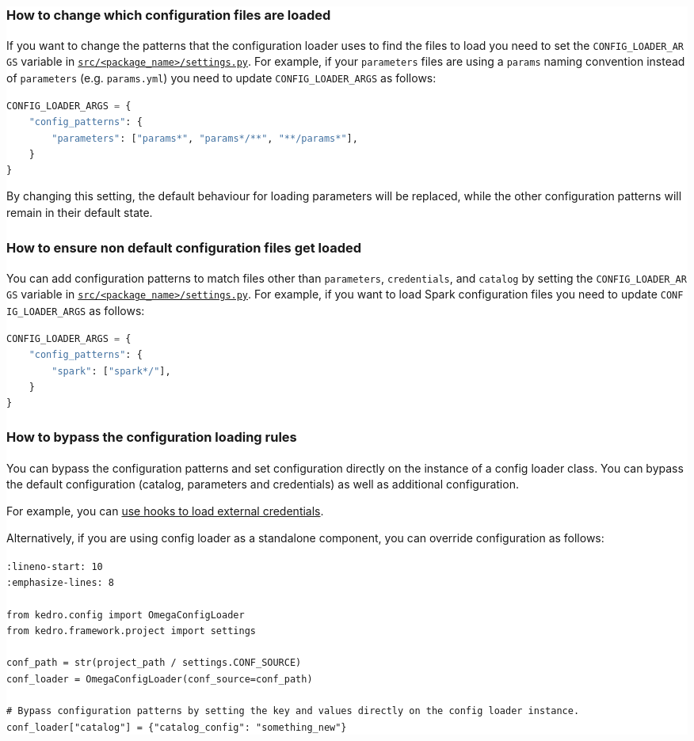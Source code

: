 
### How to change which configuration files are loaded
If you want to change the patterns that the configuration loader uses to find the files to load you need to set the `CONFIG_LOADER_ARGS` variable in [`src/<package_name>/settings.py`](../kedro_project_setup/settings.md).
For example, if your `parameters` files are using a `params` naming convention instead of `parameters` (e.g. `params.yml`) you need to update `CONFIG_LOADER_ARGS` as follows:

```python
CONFIG_LOADER_ARGS = {
    "config_patterns": {
        "parameters": ["params*", "params*/**", "**/params*"],
    }
}
```

By changing this setting, the default behaviour for loading parameters will be replaced, while the other configuration patterns will remain in their default state.

### How to ensure non default configuration files get loaded
You can add configuration patterns to match files other than `parameters`, `credentials`, and `catalog` by setting the `CONFIG_LOADER_ARGS` variable in [`src/<package_name>/settings.py`](../kedro_project_setup/settings.md).
For example, if you want to load Spark configuration files you need to update `CONFIG_LOADER_ARGS` as follows:

```python
CONFIG_LOADER_ARGS = {
    "config_patterns": {
        "spark": ["spark*/"],
    }
}
```

### How to bypass the configuration loading rules
You can bypass the configuration patterns and set configuration directly on the instance of a config loader class. You can bypass the default configuration (catalog, parameters and credentials) as well as additional configuration.

For example, you can [use hooks to load external credentials](../hooks/common_use_cases.md#use-hooks-to-load-external-credentials).

Alternatively, if you are using config loader as a standalone component, you can override configuration as follows:

```{code-block} python
:lineno-start: 10
:emphasize-lines: 8

from kedro.config import OmegaConfigLoader
from kedro.framework.project import settings

conf_path = str(project_path / settings.CONF_SOURCE)
conf_loader = OmegaConfigLoader(conf_source=conf_path)

# Bypass configuration patterns by setting the key and values directly on the config loader instance.
conf_loader["catalog"] = {"catalog_config": "something_new"}
```
